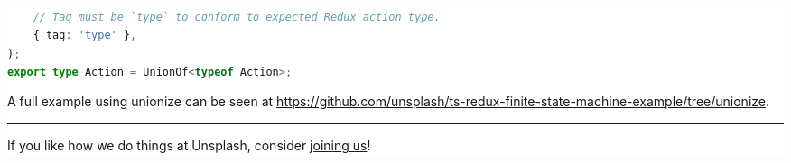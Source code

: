 ```ts
    // Tag must be `type` to conform to expected Redux action type.
    { tag: 'type' },
);
export type Action = UnionOf<typeof Action>;
```

A full example using unionize can be seen at https://github.com/unsplash/ts-redux-finite-state-machine-example/tree/unionize.

---

If you like how we do things at Unsplash, consider [joining us](https://medium.com/unsplash/unsplash-is-hiring-3rd-full-stack-engineer-fc883d9ebde3)!

[tagged union]: https://en.wikipedia.org/wiki/Tagged_union
[statechart]: https://statecharts.github.io/
[redux]: https://redux.js.org/
[reducer]: https://redux.js.org/basics/reducers
[action]: (https://redux.js.org/basics/actions)
[xstate]: https://github.com/davidkpiano/xstate
[unionize]: https://github.com/pelotom/unionize
[example]: https://github.com/unsplash/ts-redux-finite-state-machine-example
[david talk]: https://www.youtube.com/watch?v=RqTxtOXcv8Y
[david khourshid]: https://twitter.com/DavidKPiano
